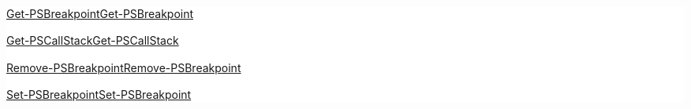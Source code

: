 [<span data-ttu-id="ebb4e-168">Get-PSBreakpoint</span><span class="sxs-lookup"><span data-stu-id="ebb4e-168">Get-PSBreakpoint</span></span>](Get-PSBreakpoint.md)

[<span data-ttu-id="ebb4e-169">Get-PSCallStack</span><span class="sxs-lookup"><span data-stu-id="ebb4e-169">Get-PSCallStack</span></span>](Get-PSCallStack.md)

[<span data-ttu-id="ebb4e-170">Remove-PSBreakpoint</span><span class="sxs-lookup"><span data-stu-id="ebb4e-170">Remove-PSBreakpoint</span></span>](Remove-PSBreakpoint.md)

[<span data-ttu-id="ebb4e-171">Set-PSBreakpoint</span><span class="sxs-lookup"><span data-stu-id="ebb4e-171">Set-PSBreakpoint</span></span>](Set-PSBreakpoint.md)
